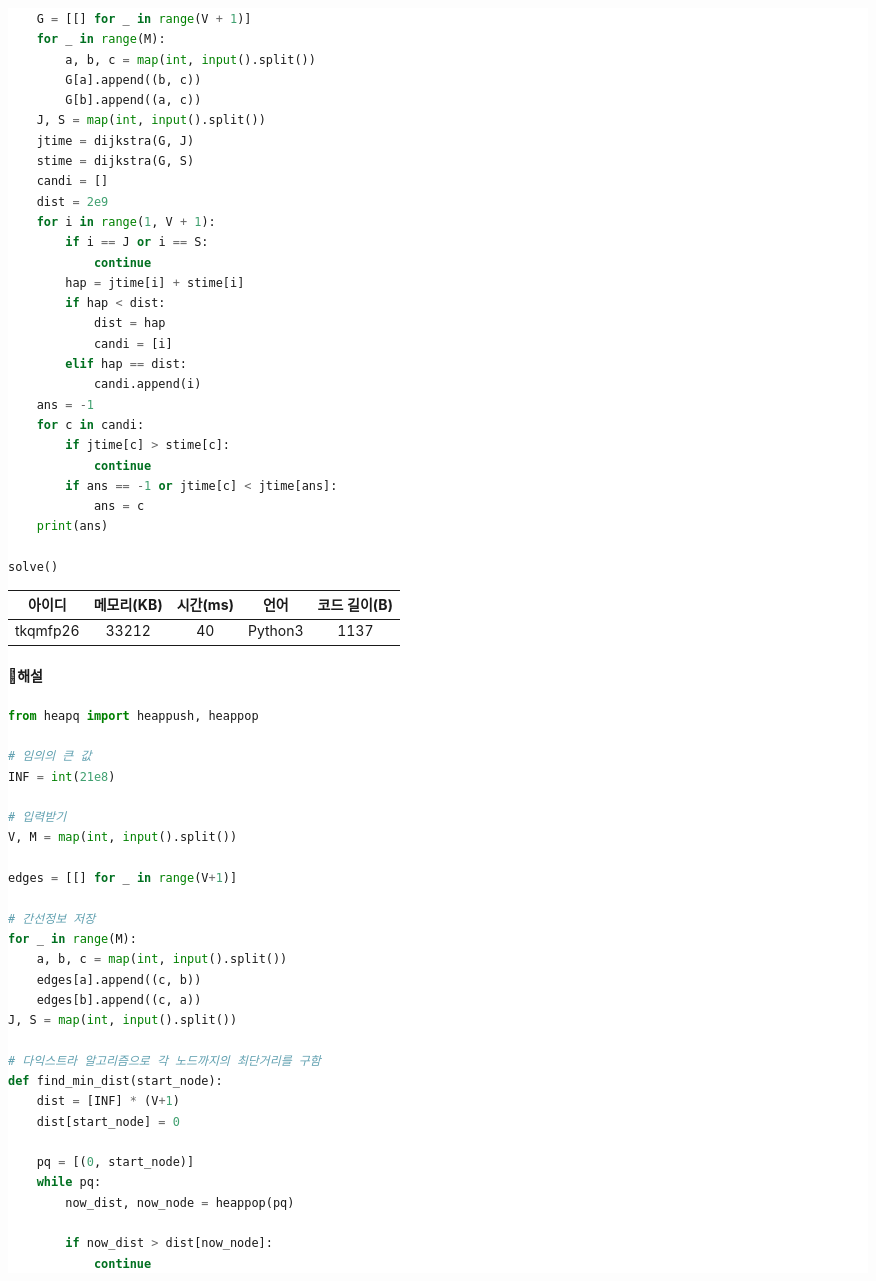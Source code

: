 ```python
    G = [[] for _ in range(V + 1)]
    for _ in range(M):
        a, b, c = map(int, input().split())
        G[a].append((b, c))
        G[b].append((a, c))
    J, S = map(int, input().split())
    jtime = dijkstra(G, J)
    stime = dijkstra(G, S)
    candi = []
    dist = 2e9
    for i in range(1, V + 1):
        if i == J or i == S:
            continue
        hap = jtime[i] + stime[i]
        if hap < dist:
            dist = hap
            candi = [i]
        elif hap == dist:
            candi.append(i)
    ans = -1
    for c in candi:
        if jtime[c] > stime[c]:
            continue
        if ans == -1 or jtime[c] < jtime[ans]:
            ans = c
    print(ans)

solve()
```

아이디 | 메모리(KB) |	시간(ms) |	언어 |	코드 길이(B) 
:-----:|:-----:|:-----:|:----:|:--------:
tkqmfp26|33212|40|Python3|1137
#### **📝해설**

```python
from heapq import heappush, heappop

# 임의의 큰 값
INF = int(21e8)

# 입력받기
V, M = map(int, input().split())

edges = [[] for _ in range(V+1)]

# 간선정보 저장
for _ in range(M):
    a, b, c = map(int, input().split())
    edges[a].append((c, b))
    edges[b].append((c, a))
J, S = map(int, input().split())

# 다익스트라 알고리즘으로 각 노드까지의 최단거리를 구함
def find_min_dist(start_node):
    dist = [INF] * (V+1)
    dist[start_node] = 0

    pq = [(0, start_node)]
    while pq:
        now_dist, now_node = heappop(pq)

        if now_dist > dist[now_node]:
            continue
```